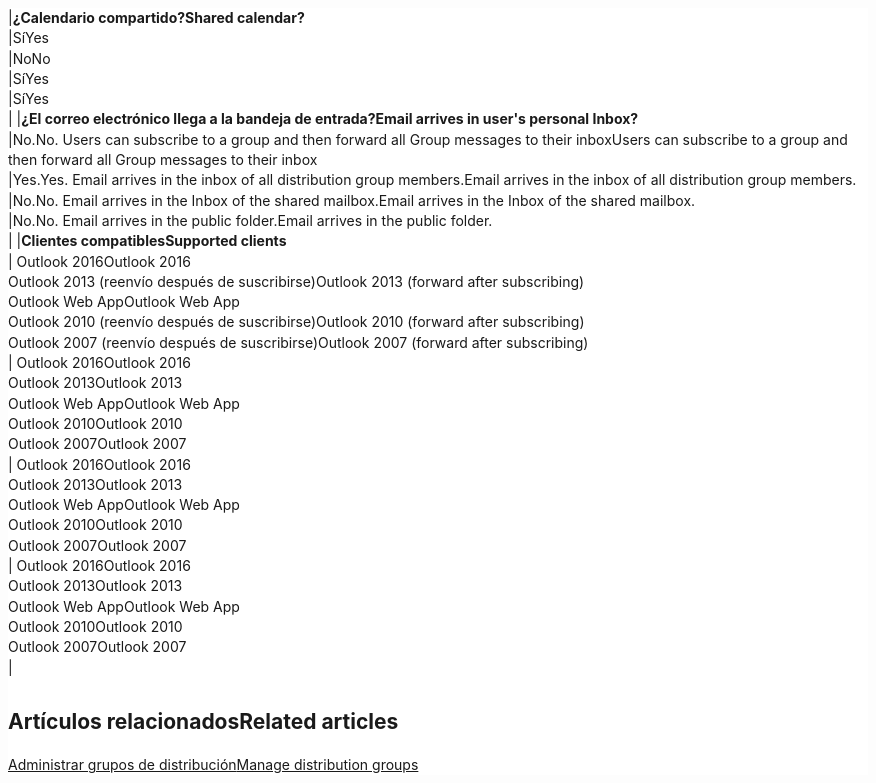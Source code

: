 |<span data-ttu-id="aca31-162">**¿Calendario compartido?**</span><span class="sxs-lookup"><span data-stu-id="aca31-162">**Shared calendar?**</span></span> <br/> |<span data-ttu-id="aca31-163">Sí</span><span class="sxs-lookup"><span data-stu-id="aca31-163">Yes</span></span>  <br/> |<span data-ttu-id="aca31-164">No</span><span class="sxs-lookup"><span data-stu-id="aca31-164">No</span></span>  <br/> |<span data-ttu-id="aca31-165">Sí</span><span class="sxs-lookup"><span data-stu-id="aca31-165">Yes</span></span>  <br/> |<span data-ttu-id="aca31-166">Sí</span><span class="sxs-lookup"><span data-stu-id="aca31-166">Yes</span></span>  <br/> |
|<span data-ttu-id="aca31-167">**¿El correo electrónico llega a la bandeja de entrada?**</span><span class="sxs-lookup"><span data-stu-id="aca31-167">**Email arrives in user's personal Inbox?**</span></span> <br/> |<span data-ttu-id="aca31-168">No.</span><span class="sxs-lookup"><span data-stu-id="aca31-168">No.</span></span> <span data-ttu-id="aca31-169">Users can subscribe to a group and then forward all Group messages to their inbox</span><span class="sxs-lookup"><span data-stu-id="aca31-169">Users can subscribe to a group and then forward all Group messages to their inbox</span></span>  <br/> |<span data-ttu-id="aca31-170">Yes.</span><span class="sxs-lookup"><span data-stu-id="aca31-170">Yes.</span></span> <span data-ttu-id="aca31-171">Email arrives in the inbox of all distribution group members.</span><span class="sxs-lookup"><span data-stu-id="aca31-171">Email arrives in the inbox of all distribution group members.</span></span>  <br/> |<span data-ttu-id="aca31-172">No.</span><span class="sxs-lookup"><span data-stu-id="aca31-172">No.</span></span> <span data-ttu-id="aca31-173">Email arrives in the Inbox of the shared mailbox.</span><span class="sxs-lookup"><span data-stu-id="aca31-173">Email arrives in the Inbox of the shared mailbox.</span></span>  <br/> |<span data-ttu-id="aca31-174">No.</span><span class="sxs-lookup"><span data-stu-id="aca31-174">No.</span></span> <span data-ttu-id="aca31-175">Email arrives in the public folder.</span><span class="sxs-lookup"><span data-stu-id="aca31-175">Email arrives in the public folder.</span></span>  <br/> |
|<span data-ttu-id="aca31-176">**Clientes compatibles**</span><span class="sxs-lookup"><span data-stu-id="aca31-176">**Supported clients**</span></span> <br/> | <span data-ttu-id="aca31-177">Outlook 2016</span><span class="sxs-lookup"><span data-stu-id="aca31-177">Outlook 2016</span></span>  <br/>  <span data-ttu-id="aca31-178">Outlook 2013 (reenvío después de suscribirse)</span><span class="sxs-lookup"><span data-stu-id="aca31-178">Outlook 2013 (forward after subscribing)</span></span>  <br/>  <span data-ttu-id="aca31-179">Outlook Web App</span><span class="sxs-lookup"><span data-stu-id="aca31-179">Outlook Web App</span></span>  <br/>  <span data-ttu-id="aca31-180">Outlook 2010 (reenvío después de suscribirse)</span><span class="sxs-lookup"><span data-stu-id="aca31-180">Outlook 2010 (forward after subscribing)</span></span>  <br/>  <span data-ttu-id="aca31-181">Outlook 2007 (reenvío después de suscribirse)</span><span class="sxs-lookup"><span data-stu-id="aca31-181">Outlook 2007 (forward after subscribing)</span></span>  <br/> | <span data-ttu-id="aca31-182">Outlook 2016</span><span class="sxs-lookup"><span data-stu-id="aca31-182">Outlook 2016</span></span>  <br/>  <span data-ttu-id="aca31-183">Outlook 2013</span><span class="sxs-lookup"><span data-stu-id="aca31-183">Outlook 2013</span></span>  <br/>  <span data-ttu-id="aca31-184">Outlook Web App</span><span class="sxs-lookup"><span data-stu-id="aca31-184">Outlook Web App</span></span>  <br/>  <span data-ttu-id="aca31-185">Outlook 2010</span><span class="sxs-lookup"><span data-stu-id="aca31-185">Outlook 2010</span></span>  <br/>  <span data-ttu-id="aca31-186">Outlook 2007</span><span class="sxs-lookup"><span data-stu-id="aca31-186">Outlook 2007</span></span>  <br/> | <span data-ttu-id="aca31-187">Outlook 2016</span><span class="sxs-lookup"><span data-stu-id="aca31-187">Outlook 2016</span></span>  <br/>  <span data-ttu-id="aca31-188">Outlook 2013</span><span class="sxs-lookup"><span data-stu-id="aca31-188">Outlook 2013</span></span>  <br/>  <span data-ttu-id="aca31-189">Outlook Web App</span><span class="sxs-lookup"><span data-stu-id="aca31-189">Outlook Web App</span></span>  <br/>  <span data-ttu-id="aca31-190">Outlook 2010</span><span class="sxs-lookup"><span data-stu-id="aca31-190">Outlook 2010</span></span>  <br/>  <span data-ttu-id="aca31-191">Outlook 2007</span><span class="sxs-lookup"><span data-stu-id="aca31-191">Outlook 2007</span></span>  <br/> | <span data-ttu-id="aca31-192">Outlook 2016</span><span class="sxs-lookup"><span data-stu-id="aca31-192">Outlook 2016</span></span>  <br/>  <span data-ttu-id="aca31-193">Outlook 2013</span><span class="sxs-lookup"><span data-stu-id="aca31-193">Outlook 2013</span></span>  <br/>  <span data-ttu-id="aca31-194">Outlook Web App</span><span class="sxs-lookup"><span data-stu-id="aca31-194">Outlook Web App</span></span>  <br/>  <span data-ttu-id="aca31-195">Outlook 2010</span><span class="sxs-lookup"><span data-stu-id="aca31-195">Outlook 2010</span></span>  <br/>  <span data-ttu-id="aca31-196">Outlook 2007</span><span class="sxs-lookup"><span data-stu-id="aca31-196">Outlook 2007</span></span>  <br/> |

  
## <a name="related-articles"></a><span data-ttu-id="aca31-197">Artículos relacionados</span><span class="sxs-lookup"><span data-stu-id="aca31-197">Related articles</span></span>

[<span data-ttu-id="aca31-198">Administrar grupos de distribución</span><span class="sxs-lookup"><span data-stu-id="aca31-198">Manage distribution groups</span></span>](https://technet.microsoft.com/library/bb124513%28v=exchg.150%29.aspx)
    
